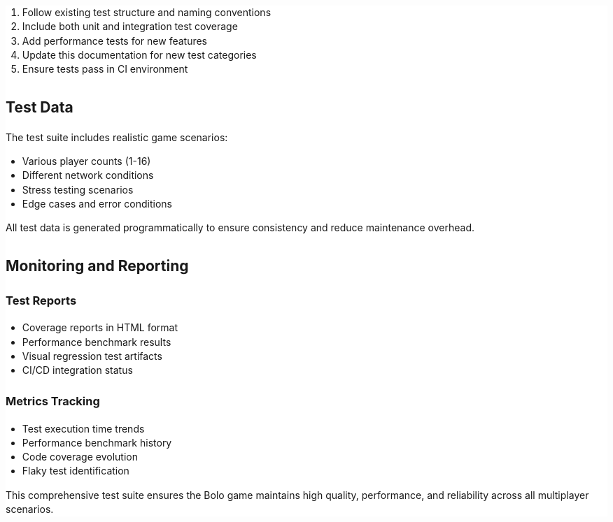 1. Follow existing test structure and naming conventions
2. Include both unit and integration test coverage
3. Add performance tests for new features
4. Update this documentation for new test categories
5. Ensure tests pass in CI environment

## Test Data

The test suite includes realistic game scenarios:
- Various player counts (1-16)
- Different network conditions
- Stress testing scenarios
- Edge cases and error conditions

All test data is generated programmatically to ensure consistency and reduce maintenance overhead.

## Monitoring and Reporting

### Test Reports
- Coverage reports in HTML format
- Performance benchmark results
- Visual regression test artifacts
- CI/CD integration status

### Metrics Tracking
- Test execution time trends
- Performance benchmark history
- Code coverage evolution
- Flaky test identification

This comprehensive test suite ensures the Bolo game maintains high quality, performance, and reliability across all multiplayer scenarios.